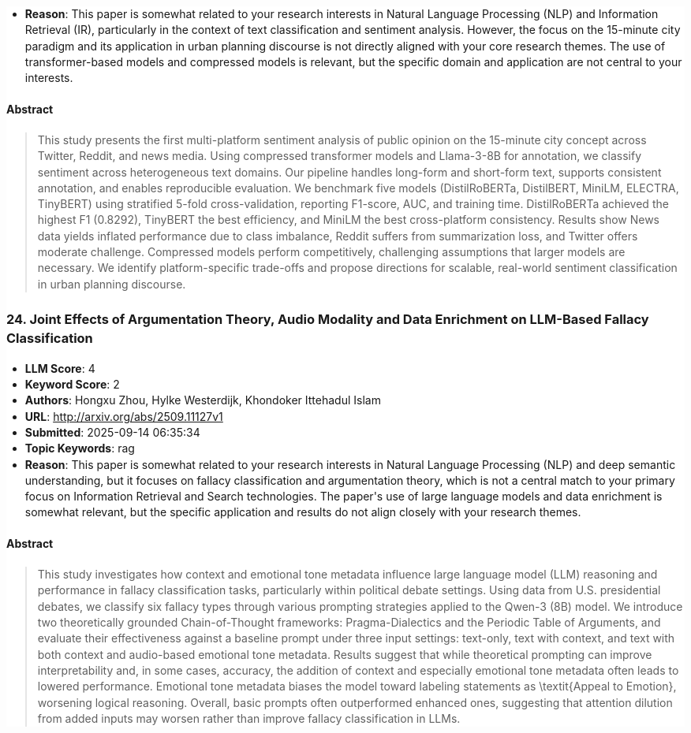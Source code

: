 - **Reason**: This paper is somewhat related to your research interests in Natural Language Processing (NLP) and Information Retrieval (IR), particularly in the context of text classification and sentiment analysis. However, the focus on the 15-minute city paradigm and its application in urban planning discourse is not directly aligned with your core research themes. The use of transformer-based models and compressed models is relevant, but the specific domain and application are not central to your interests.

#### Abstract
> This study presents the first multi-platform sentiment analysis of public
opinion on the 15-minute city concept across Twitter, Reddit, and news media.
Using compressed transformer models and Llama-3-8B for annotation, we classify
sentiment across heterogeneous text domains. Our pipeline handles long-form and
short-form text, supports consistent annotation, and enables reproducible
evaluation. We benchmark five models (DistilRoBERTa, DistilBERT, MiniLM,
ELECTRA, TinyBERT) using stratified 5-fold cross-validation, reporting
F1-score, AUC, and training time. DistilRoBERTa achieved the highest F1
(0.8292), TinyBERT the best efficiency, and MiniLM the best cross-platform
consistency. Results show News data yields inflated performance due to class
imbalance, Reddit suffers from summarization loss, and Twitter offers moderate
challenge. Compressed models perform competitively, challenging assumptions
that larger models are necessary. We identify platform-specific trade-offs and
propose directions for scalable, real-world sentiment classification in urban
planning discourse.

### 24. Joint Effects of Argumentation Theory, Audio Modality and Data Enrichment on LLM-Based Fallacy Classification

- **LLM Score**: 4
- **Keyword Score**: 2
- **Authors**: Hongxu Zhou, Hylke Westerdijk, Khondoker Ittehadul Islam
- **URL**: <http://arxiv.org/abs/2509.11127v1>
- **Submitted**: 2025-09-14 06:35:34
- **Topic Keywords**: rag
- **Reason**: This paper is somewhat related to your research interests in Natural Language Processing (NLP) and deep semantic understanding, but it focuses on fallacy classification and argumentation theory, which is not a central match to your primary focus on Information Retrieval and Search technologies. The paper's use of large language models and data enrichment is somewhat relevant, but the specific application and results do not align closely with your research themes.

#### Abstract
> This study investigates how context and emotional tone metadata influence
large language model (LLM) reasoning and performance in fallacy classification
tasks, particularly within political debate settings. Using data from U.S.
presidential debates, we classify six fallacy types through various prompting
strategies applied to the Qwen-3 (8B) model. We introduce two theoretically
grounded Chain-of-Thought frameworks: Pragma-Dialectics and the Periodic Table
of Arguments, and evaluate their effectiveness against a baseline prompt under
three input settings: text-only, text with context, and text with both context
and audio-based emotional tone metadata. Results suggest that while theoretical
prompting can improve interpretability and, in some cases, accuracy, the
addition of context and especially emotional tone metadata often leads to
lowered performance. Emotional tone metadata biases the model toward labeling
statements as \textit{Appeal to Emotion}, worsening logical reasoning. Overall,
basic prompts often outperformed enhanced ones, suggesting that attention
dilution from added inputs may worsen rather than improve fallacy
classification in LLMs.
